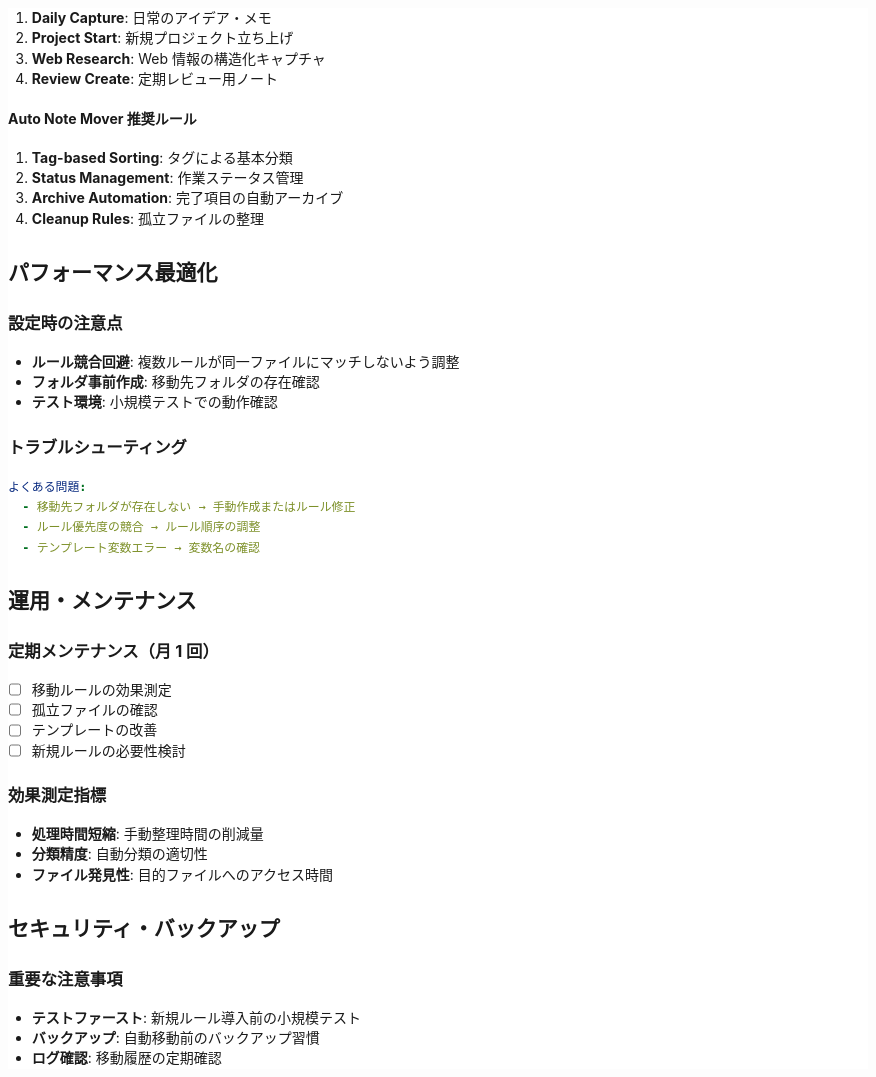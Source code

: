 1. **Daily Capture**: 日常のアイデア・メモ
2. **Project Start**: 新規プロジェクト立ち上げ
3. **Web Research**: Web 情報の構造化キャプチャ
4. **Review Create**: 定期レビュー用ノート

#### Auto Note Mover 推奨ルール

1. **Tag-based Sorting**: タグによる基本分類
2. **Status Management**: 作業ステータス管理
3. **Archive Automation**: 完了項目の自動アーカイブ
4. **Cleanup Rules**: 孤立ファイルの整理

## パフォーマンス最適化

### 設定時の注意点

- **ルール競合回避**: 複数ルールが同一ファイルにマッチしないよう調整
- **フォルダ事前作成**: 移動先フォルダの存在確認
- **テスト環境**: 小規模テストでの動作確認

### トラブルシューティング

```yaml
よくある問題:
  - 移動先フォルダが存在しない → 手動作成またはルール修正
  - ルール優先度の競合 → ルール順序の調整
  - テンプレート変数エラー → 変数名の確認
```

## 運用・メンテナンス

### 定期メンテナンス（月 1 回）

- [ ] 移動ルールの効果測定
- [ ] 孤立ファイルの確認
- [ ] テンプレートの改善
- [ ] 新規ルールの必要性検討

### 効果測定指標

- **処理時間短縮**: 手動整理時間の削減量
- **分類精度**: 自動分類の適切性
- **ファイル発見性**: 目的ファイルへのアクセス時間

## セキュリティ・バックアップ

### 重要な注意事項

- **テストファースト**: 新規ルール導入前の小規模テスト
- **バックアップ**: 自動移動前のバックアップ習慣
- **ログ確認**: 移動履歴の定期確認
